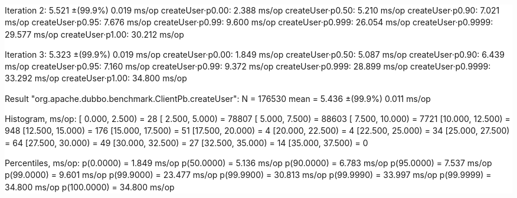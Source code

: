Iteration   2: 5.521 ±(99.9%) 0.019 ms/op
                 createUser·p0.00:   2.388 ms/op
                 createUser·p0.50:   5.210 ms/op
                 createUser·p0.90:   7.021 ms/op
                 createUser·p0.95:   7.676 ms/op
                 createUser·p0.99:   9.600 ms/op
                 createUser·p0.999:  26.054 ms/op
                 createUser·p0.9999: 29.577 ms/op
                 createUser·p1.00:   30.212 ms/op

Iteration   3: 5.323 ±(99.9%) 0.019 ms/op
                 createUser·p0.00:   1.849 ms/op
                 createUser·p0.50:   5.087 ms/op
                 createUser·p0.90:   6.439 ms/op
                 createUser·p0.95:   7.160 ms/op
                 createUser·p0.99:   9.372 ms/op
                 createUser·p0.999:  28.899 ms/op
                 createUser·p0.9999: 33.292 ms/op
                 createUser·p1.00:   34.800 ms/op



Result "org.apache.dubbo.benchmark.ClientPb.createUser":
  N = 176530
  mean =      5.436 ±(99.9%) 0.011 ms/op

  Histogram, ms/op:
    [ 0.000,  2.500) = 28 
    [ 2.500,  5.000) = 78807 
    [ 5.000,  7.500) = 88603 
    [ 7.500, 10.000) = 7721 
    [10.000, 12.500) = 948 
    [12.500, 15.000) = 176 
    [15.000, 17.500) = 51 
    [17.500, 20.000) = 4 
    [20.000, 22.500) = 4 
    [22.500, 25.000) = 34 
    [25.000, 27.500) = 64 
    [27.500, 30.000) = 49 
    [30.000, 32.500) = 27 
    [32.500, 35.000) = 14 
    [35.000, 37.500) = 0 

  Percentiles, ms/op:
      p(0.0000) =      1.849 ms/op
     p(50.0000) =      5.136 ms/op
     p(90.0000) =      6.783 ms/op
     p(95.0000) =      7.537 ms/op
     p(99.0000) =      9.601 ms/op
     p(99.9000) =     23.477 ms/op
     p(99.9900) =     30.813 ms/op
     p(99.9990) =     33.997 ms/op
     p(99.9999) =     34.800 ms/op
    p(100.0000) =     34.800 ms/op
